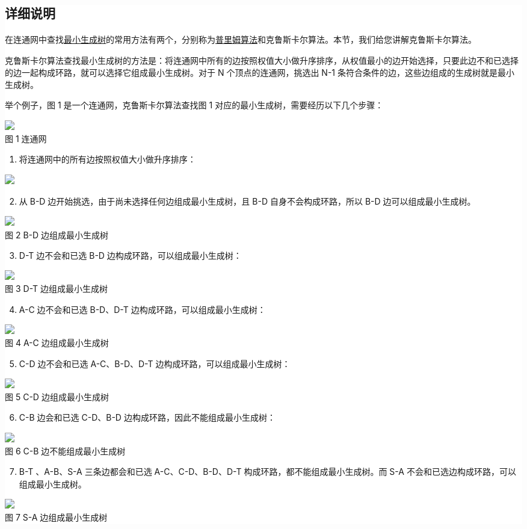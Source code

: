 ## 详细说明

在连通网中查找[最小生成树](http://c.biancheng.net/algorithm/minimum-spanning-tree.html)的常用方法有两个，分别称为[普里姆算法](http://c.biancheng.net/algorithm/prim.html)和克鲁斯卡尔算法。本节，我们给您讲解克鲁斯卡尔算法。  

克鲁斯卡尔算法查找最小生成树的方法是：将连通网中所有的边按照权值大小做升序排序，从权值最小的边开始选择，只要此边不和已选择的边一起构成环路，就可以选择它组成最小生成树。对于 N 个顶点的连通网，挑选出 N-1 条符合条件的边，这些边组成的生成树就是最小生成树。  

举个例子，图 1 是一个连通网，克鲁斯卡尔算法查找图 1 对应的最小生成树，需要经历以下几个步骤：  


![](http://c.biancheng.net/uploads/allimg/210820/145G46133-0.gif)  
图 1 连通网


1) 将连通网中的所有边按照权值大小做升序排序：  


![](http://c.biancheng.net/uploads/allimg/210820/145G44143-1.gif)


2) 从 B-D 边开始挑选，由于尚未选择任何边组成最小生成树，且 B-D 自身不会构成环路，所以 B-D 边可以组成最小生成树。  


![](http://c.biancheng.net/uploads/allimg/210820/145G41F4-2.gif)  
图 2 B-D 边组成最小生成树


3) D-T 边不会和已选 B-D 边构成环路，可以组成最小生成树：  


![](http://c.biancheng.net/uploads/allimg/210820/145G4D41-3.gif)  
图 3 D-T 边组成最小生成树


4) A-C 边不会和已选 B-D、D-T 边构成环路，可以组成最小生成树：  


![](http://c.biancheng.net/uploads/allimg/210820/145G44336-4.gif)  
图 4 A-C 边组成最小生成树


5) C-D 边不会和已选 A-C、B-D、D-T 边构成环路，可以组成最小生成树：  


![](http://c.biancheng.net/uploads/allimg/210820/145G4CN-5.gif)  
图 5 C-D 边组成最小生成树


6) C-B 边会和已选 C-D、B-D 边构成环路，因此不能组成最小生成树：  


![](http://c.biancheng.net/uploads/allimg/210820/145G44357-6.gif)  
图 6 C-B 边不能组成最小生成树


7) B-T 、A-B、S-A 三条边都会和已选 A-C、C-D、B-D、D-T 构成环路，都不能组成最小生成树。而 S-A 不会和已选边构成环路，可以组成最小生成树。  


![](http://c.biancheng.net/uploads/allimg/210820/145G45057-7.gif)  
图 7 S-A 边组成最小生成树
